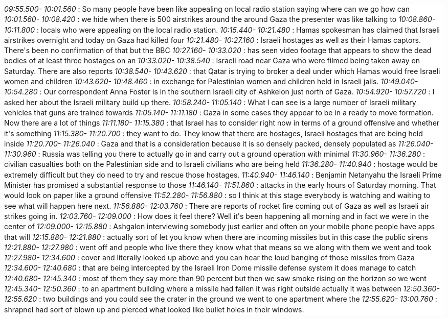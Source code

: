 *09:55.500- 10:01.560* :  So many people have been like appealing on local radio station saying where can we go how can
*10:01.560- 10:08.420* :  we hide when there is 500 airstrikes around the around Gaza the presenter was like talking to
*10:08.860- 10:11.800* :  locals who were appealing on the local radio station.
*10:15.440- 10:21.480* :  Hamas spokesman has claimed that Israeli airstrikes overnight and today on Gaza had killed four
*10:21.480- 10:27.160* :  Israeli hostages as well as their Hamas captors. There's been no confirmation of that but the BBC
*10:27.160- 10:33.020* :  has seen video footage that appears to show the dead bodies of at least three hostages on an
*10:33.020- 10:38.540* :  Israeli road near Gaza who were filmed being taken away on Saturday. There are also reports
*10:38.540- 10:43.620* :  that Qatar is trying to broker a deal under which Hamas would free Israeli women and children
*10:43.620- 10:48.460* :  in exchange for Palestinian women and children held in Israeli jails.
*10:49.040- 10:54.280* :  Our correspondent Anna Foster is in the southern Israeli city of Ashkelon just north of Gaza.
*10:54.920- 10:57.720* :  I asked her about the Israeli military build up there.
*10:58.240- 11:05.140* :  What I can see is a large number of Israeli military vehicles that guns are trained towards
*11:05.140- 11:11.180* :  Gaza in some cases they appear to be in a ready to move formation. Now there are a lot of things
*11:11.180- 11:15.380* :  that Israel has to consider right now in terms of a ground offensive and whether it's something
*11:15.380- 11:20.700* :  they want to do. They know that there are hostages, Israeli hostages that are being held inside
*11:20.700- 11:26.040* :  Gaza and that is a consideration because it is so densely packed, densely populated as
*11:26.040- 11:30.960* :  Russia was telling you there to actually go in and carry out a ground operation with minimal
*11:30.960- 11:36.280* :  civilian casualties both on the Palestinian side and to Israeli civilians who are being held
*11:36.280- 11:40.940* :  hostage would be extremely difficult but they do need to try and rescue those hostages.
*11:40.940- 11:46.140* :  Benjamin Netanyahu the Israeli Prime Minister has promised a substantial response to those
*11:46.140- 11:51.860* :  attacks in the early hours of Saturday morning. That would look on paper like a ground offensive
*11:52.280- 11:56.880* :  so I think at this stage everybody is watching and waiting to see what will happen here next.
*11:56.880- 12:03.760* :  There are reports of rocket fire coming out of Gaza as well as Israeli air strikes going in.
*12:03.760- 12:09.000* :  How does it feel there? Well it's been happening all morning and in fact we were in the center of
*12:09.000- 12:15.880* :  Ashgalon interviewing somebody just earlier and often on your mobile phone people have apps that will
*12:15.880- 12:21.880* :  actually sort of let you know when there are incoming missiles but in this case the public sirens
*12:21.880- 12:27.980* :  went off and people who live there they know what that means so we along with them we went and took
*12:27.980- 12:34.600* :  cover and literally looked up above and you can hear the loud banging of those missiles from Gaza
*12:34.600- 12:40.680* :  that are being intercepted by the Israeli Iron Dome missile defense system it does manage to catch
*12:40.680- 12:45.340* :  most of them they say more than 90 percent but then we saw smoke rising on the horizon so we went
*12:45.340- 12:50.360* :  to an apartment building where a missile had fallen it was right outside actually it was between
*12:50.360- 12:55.620* :  two buildings and you could see the crater in the ground we went to one apartment where the
*12:55.620- 13:00.760* :  shrapnel had sort of blown up and pierced what looked like bullet holes in their windows.